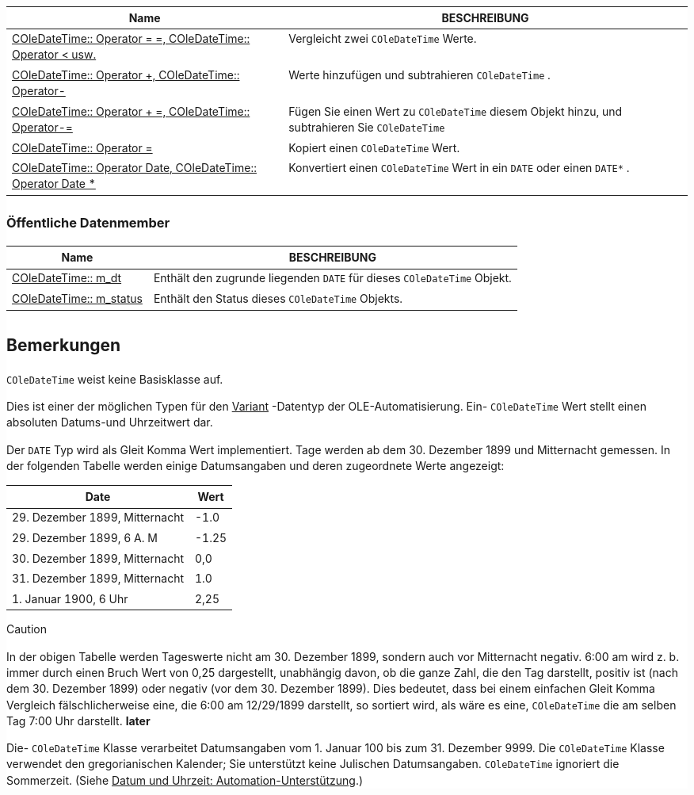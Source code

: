 |Name|BESCHREIBUNG|
|----------|-----------------|
|[COleDateTime:: Operator = =, COleDateTime:: Operator < usw.](#coledatetime_relational_operators)|Vergleicht zwei `COleDateTime` Werte.|
|[COleDateTime:: Operator +, COleDateTime:: Operator-](#operator_add_-)|Werte hinzufügen und subtrahieren `COleDateTime` .|
|[COleDateTime:: Operator + =, COleDateTime:: Operator-=](#operator_add_eq_-_eq)|Fügen Sie einen Wert zu `COleDateTime` diesem Objekt hinzu, und subtrahieren Sie `COleDateTime`|
|[COleDateTime:: Operator =](#operator_eq)|Kopiert einen `COleDateTime` Wert.|
|[COleDateTime:: Operator Date, COleDateTime:: Operator Date *](#operator_date)|Konvertiert einen `COleDateTime` Wert in ein `DATE` oder einen `DATE*` .|

### <a name="public-data-members"></a>Öffentliche Datenmember

|Name|BESCHREIBUNG|
|----------|-----------------|
|[COleDateTime:: m_dt](#m_dt)|Enthält den zugrunde liegenden `DATE` für dieses `COleDateTime` Objekt.|
|[COleDateTime:: m_status](#m_status)|Enthält den Status dieses `COleDateTime` Objekts.|

## <a name="remarks"></a>Bemerkungen

`COleDateTime` weist keine Basisklasse auf.

Dies ist einer der möglichen Typen für den [Variant](/windows/win32/api/oaidl/ns-oaidl-variant) -Datentyp der OLE-Automatisierung. Ein- `COleDateTime` Wert stellt einen absoluten Datums-und Uhrzeitwert dar.

Der `DATE` Typ wird als Gleit Komma Wert implementiert. Tage werden ab dem 30. Dezember 1899 und Mitternacht gemessen. In der folgenden Tabelle werden einige Datumsangaben und deren zugeordnete Werte angezeigt:

|Date|Wert|
|----------|-----------|
|29. Dezember 1899, Mitternacht|-1.0|
|29. Dezember 1899, 6 A. M|-1.25|
|30. Dezember 1899, Mitternacht|0,0|
|31. Dezember 1899, Mitternacht|1.0|
|1. Januar 1900, 6 Uhr|2,25|

> [!CAUTION]
> In der obigen Tabelle werden Tageswerte nicht am 30. Dezember 1899, sondern auch vor Mitternacht negativ. 6:00 am wird z. b. immer durch einen Bruch Wert von 0,25 dargestellt, unabhängig davon, ob die ganze Zahl, die den Tag darstellt, positiv ist (nach dem 30. Dezember 1899) oder negativ (vor dem 30. Dezember 1899). Dies bedeutet, dass bei einem einfachen Gleit Komma Vergleich fälschlicherweise eine, die 6:00 am 12/29/1899 darstellt, so sortiert wird, als wäre es eine, `COleDateTime` die am selben Tag 7:00 Uhr darstellt. **later**

Die- `COleDateTime` Klasse verarbeitet Datumsangaben vom 1. Januar 100 bis zum 31. Dezember 9999. Die `COleDateTime` Klasse verwendet den gregorianischen Kalender; Sie unterstützt keine Julischen Datumsangaben. `COleDateTime` ignoriert die Sommerzeit. (Siehe [Datum und Uhrzeit: Automation-Unterstützung](../../atl-mfc-shared/date-and-time-automation-support.md).)
